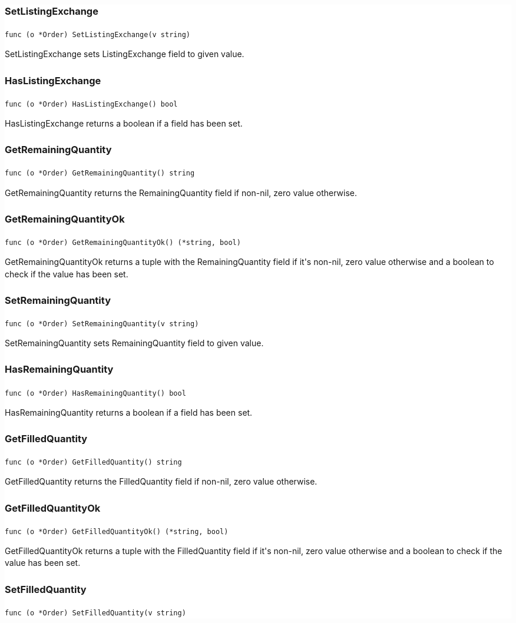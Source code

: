 ### SetListingExchange

`func (o *Order) SetListingExchange(v string)`

SetListingExchange sets ListingExchange field to given value.

### HasListingExchange

`func (o *Order) HasListingExchange() bool`

HasListingExchange returns a boolean if a field has been set.

### GetRemainingQuantity

`func (o *Order) GetRemainingQuantity() string`

GetRemainingQuantity returns the RemainingQuantity field if non-nil, zero value otherwise.

### GetRemainingQuantityOk

`func (o *Order) GetRemainingQuantityOk() (*string, bool)`

GetRemainingQuantityOk returns a tuple with the RemainingQuantity field if it's non-nil, zero value otherwise
and a boolean to check if the value has been set.

### SetRemainingQuantity

`func (o *Order) SetRemainingQuantity(v string)`

SetRemainingQuantity sets RemainingQuantity field to given value.

### HasRemainingQuantity

`func (o *Order) HasRemainingQuantity() bool`

HasRemainingQuantity returns a boolean if a field has been set.

### GetFilledQuantity

`func (o *Order) GetFilledQuantity() string`

GetFilledQuantity returns the FilledQuantity field if non-nil, zero value otherwise.

### GetFilledQuantityOk

`func (o *Order) GetFilledQuantityOk() (*string, bool)`

GetFilledQuantityOk returns a tuple with the FilledQuantity field if it's non-nil, zero value otherwise
and a boolean to check if the value has been set.

### SetFilledQuantity

`func (o *Order) SetFilledQuantity(v string)`
